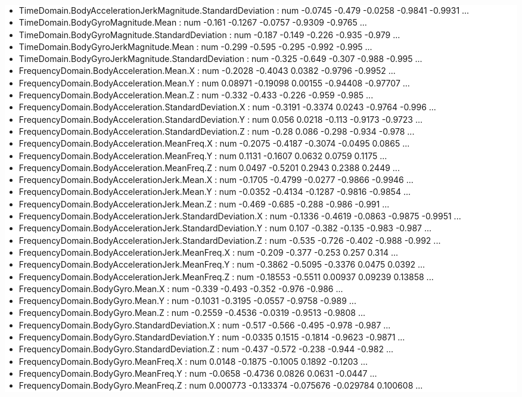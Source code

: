  * TimeDomain.BodyAccelerationJerkMagnitude.StandardDeviation         : num  -0.0745 -0.479 -0.0258 -0.9841 -0.9931 ...
 * TimeDomain.BodyGyroMagnitude.Mean                                  : num  -0.161 -0.1267 -0.0757 -0.9309 -0.9765 ...
 * TimeDomain.BodyGyroMagnitude.StandardDeviation                     : num  -0.187 -0.149 -0.226 -0.935 -0.979 ...
 * TimeDomain.BodyGyroJerkMagnitude.Mean                              : num  -0.299 -0.595 -0.295 -0.992 -0.995 ...
 * TimeDomain.BodyGyroJerkMagnitude.StandardDeviation                 : num  -0.325 -0.649 -0.307 -0.988 -0.995 ...
 * FrequencyDomain.BodyAcceleration.Mean.X                            : num  -0.2028 -0.4043 0.0382 -0.9796 -0.9952 ...
 * FrequencyDomain.BodyAcceleration.Mean.Y                            : num  0.08971 -0.19098 0.00155 -0.94408 -0.97707 ...
 * FrequencyDomain.BodyAcceleration.Mean.Z                            : num  -0.332 -0.433 -0.226 -0.959 -0.985 ...
 * FrequencyDomain.BodyAcceleration.StandardDeviation.X               : num  -0.3191 -0.3374 0.0243 -0.9764 -0.996 ...
 * FrequencyDomain.BodyAcceleration.StandardDeviation.Y               : num  0.056 0.0218 -0.113 -0.9173 -0.9723 ...
 * FrequencyDomain.BodyAcceleration.StandardDeviation.Z               : num  -0.28 0.086 -0.298 -0.934 -0.978 ...
 * FrequencyDomain.BodyAcceleration.MeanFreq.X                        : num  -0.2075 -0.4187 -0.3074 -0.0495 0.0865 ...
 * FrequencyDomain.BodyAcceleration.MeanFreq.Y                        : num  0.1131 -0.1607 0.0632 0.0759 0.1175 ...
 * FrequencyDomain.BodyAcceleration.MeanFreq.Z                        : num  0.0497 -0.5201 0.2943 0.2388 0.2449 ...
 * FrequencyDomain.BodyAccelerationJerk.Mean.X                        : num  -0.1705 -0.4799 -0.0277 -0.9866 -0.9946 ...
 * FrequencyDomain.BodyAccelerationJerk.Mean.Y                        : num  -0.0352 -0.4134 -0.1287 -0.9816 -0.9854 ...
 * FrequencyDomain.BodyAccelerationJerk.Mean.Z                        : num  -0.469 -0.685 -0.288 -0.986 -0.991 ...
 * FrequencyDomain.BodyAccelerationJerk.StandardDeviation.X           : num  -0.1336 -0.4619 -0.0863 -0.9875 -0.9951 ...
 * FrequencyDomain.BodyAccelerationJerk.StandardDeviation.Y           : num  0.107 -0.382 -0.135 -0.983 -0.987 ...
 * FrequencyDomain.BodyAccelerationJerk.StandardDeviation.Z           : num  -0.535 -0.726 -0.402 -0.988 -0.992 ...
 * FrequencyDomain.BodyAccelerationJerk.MeanFreq.X                    : num  -0.209 -0.377 -0.253 0.257 0.314 ...
 * FrequencyDomain.BodyAccelerationJerk.MeanFreq.Y                    : num  -0.3862 -0.5095 -0.3376 0.0475 0.0392 ...
 * FrequencyDomain.BodyAccelerationJerk.MeanFreq.Z                    : num  -0.18553 -0.5511 0.00937 0.09239 0.13858 ...
 * FrequencyDomain.BodyGyro.Mean.X                                    : num  -0.339 -0.493 -0.352 -0.976 -0.986 ...
 * FrequencyDomain.BodyGyro.Mean.Y                                    : num  -0.1031 -0.3195 -0.0557 -0.9758 -0.989 ...
 * FrequencyDomain.BodyGyro.Mean.Z                                    : num  -0.2559 -0.4536 -0.0319 -0.9513 -0.9808 ...
 * FrequencyDomain.BodyGyro.StandardDeviation.X                       : num  -0.517 -0.566 -0.495 -0.978 -0.987 ...
 * FrequencyDomain.BodyGyro.StandardDeviation.Y                       : num  -0.0335 0.1515 -0.1814 -0.9623 -0.9871 ...
 * FrequencyDomain.BodyGyro.StandardDeviation.Z                       : num  -0.437 -0.572 -0.238 -0.944 -0.982 ...
 * FrequencyDomain.BodyGyro.MeanFreq.X                                : num  0.0148 -0.1875 -0.1005 0.1892 -0.1203 ...
 * FrequencyDomain.BodyGyro.MeanFreq.Y                                : num  -0.0658 -0.4736 0.0826 0.0631 -0.0447 ...
 * FrequencyDomain.BodyGyro.MeanFreq.Z                                : num  0.000773 -0.133374 -0.075676 -0.029784 0.100608 ...